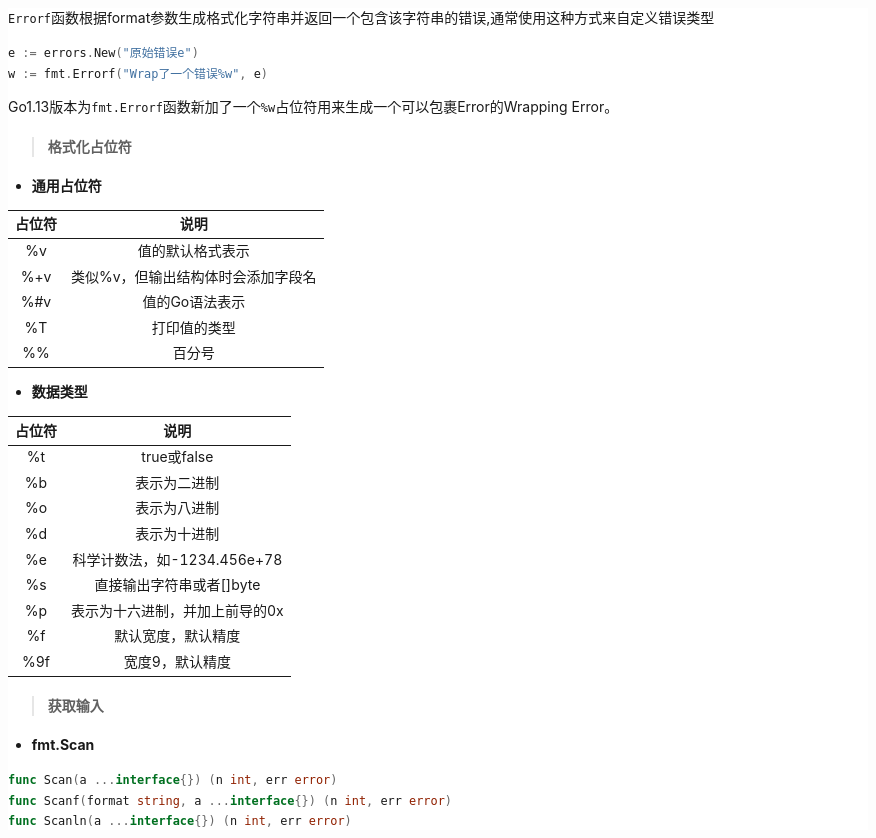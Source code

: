 `Errorf`函数根据format参数生成格式化字符串并返回一个包含该字符串的错误,通常使用这种方式来自定义错误类型

```go
e := errors.New("原始错误e")
w := fmt.Errorf("Wrap了一个错误%w", e)
```

Go1.13版本为`fmt.Errorf`函数新加了一个`%w`占位符用来生成一个可以包裹Error的Wrapping Error。



> #### 格式化占位符

- **通用占位符**

| 占位符 |                说明                |
| :----: | :--------------------------------: |
|   %v   |          值的默认格式表示          |
|  %+v   | 类似%v，但输出结构体时会添加字段名 |
|  %#v   |           值的Go语法表示           |
|   %T   |            打印值的类型            |
|   %%   |               百分号               |

- **数据类型**

| 占位符 |              说明              |
| :----: | :----------------------------: |
|   %t   |          true或false           |
|   %b   |          表示为二进制          |
|   %o   |          表示为八进制          |
|   %d   |          表示为十进制          |
|   %e   |  科学计数法，如-1234.456e+78   |
|   %s   |    直接输出字符串或者[]byte    |
|   %p   | 表示为十六进制，并加上前导的0x |
|   %f   |       默认宽度，默认精度       |
|  %9f   |        宽度9，默认精度         |



> #### 获取输入

- **fmt.Scan**

```go
func Scan(a ...interface{}) (n int, err error)
func Scanf(format string, a ...interface{}) (n int, err error)
func Scanln(a ...interface{}) (n int, err error)
```
